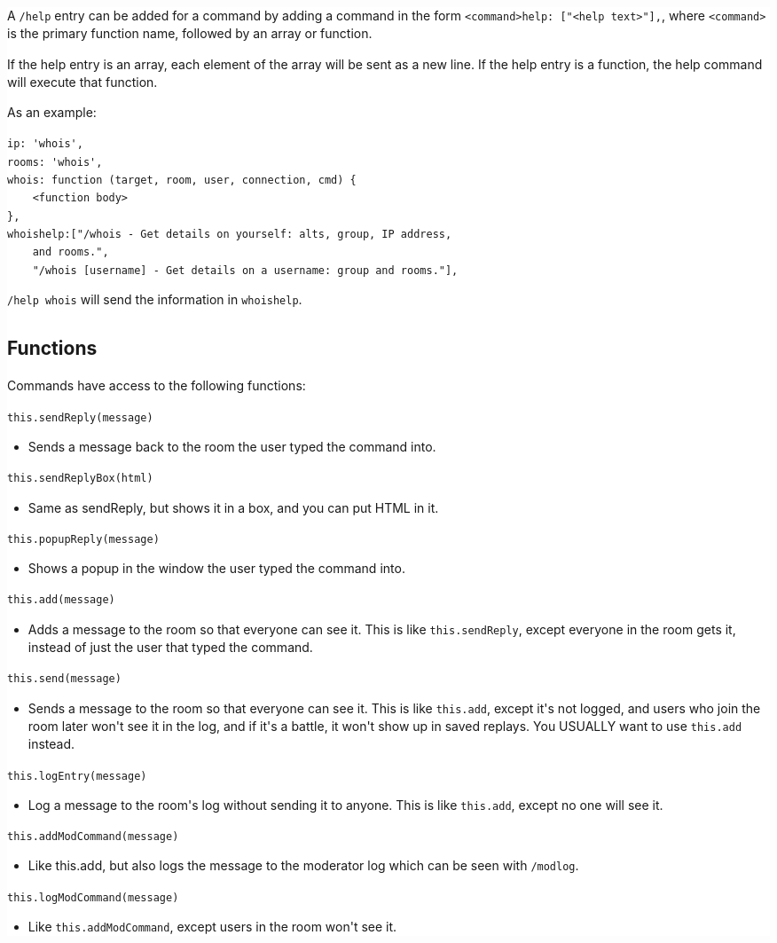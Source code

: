 A `/help` entry can be added for a command by adding a command in the
form `<command>help: ["<help text>"],`, where `<command>` is the primary function
name, followed by an array or function.

If the help entry is an array, each element of the array will be sent as a
new line. If the help entry is a function, the help command will execute
that function.

As an example:

	ip: 'whois',
	rooms: 'whois',
	whois: function (target, room, user, connection, cmd) {
		<function body>
	},
	whoishelp:["/whois - Get details on yourself: alts, group, IP address,
		and rooms.",
		"/whois [username] - Get details on a username: group and rooms."],

`/help whois` will send the information in `whoishelp`.


Functions
------------------------------------------------------------------------

Commands have access to the following functions:

`this.sendReply(message)`
*	Sends a message back to the room the user typed the command into.

`this.sendReplyBox(html)`
*	Same as sendReply, but shows it in a box, and you can put HTML in it.

`this.popupReply(message)`
*	Shows a popup in the window the user typed the command into.

`this.add(message)`
*	Adds a message to the room so that everyone can see it.
	This is like `this.sendReply`, except everyone in the room gets it,
	instead of just the user that typed the command.

`this.send(message)`
*	Sends a message to the room so that everyone can see it.
	This is like `this.add`, except it's not logged, and users who join the
	room later won't see it in the log, and if it's a battle, it won't show
	up in saved replays.
	You USUALLY want to use `this.add` instead.

`this.logEntry(message)`
*	Log a message to the room's log without sending it to anyone. This is
	like `this.add`, except no one will see it.

`this.addModCommand(message)`
*	Like this.add, but also logs the message to the moderator log which can
	be seen with `/modlog`.

`this.logModCommand(message)`
*	Like `this.addModCommand`, except users in the room won't see it.
